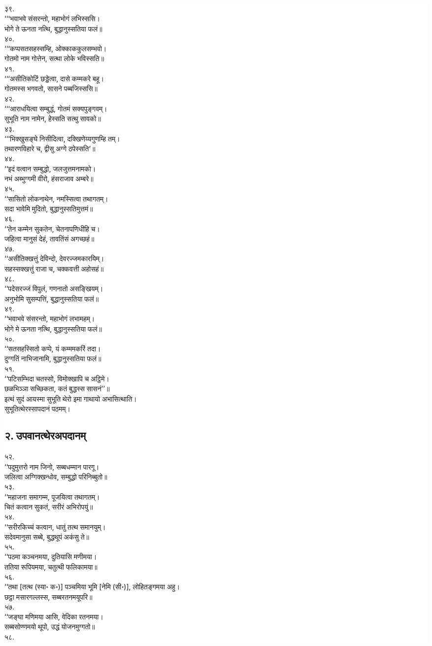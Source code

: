 ३९.  
‘‘‘भवाभवे संसरन्तो, महाभोगं लभिस्ससि।  
भोगे ते ऊनता नत्थि, बुद्धानुस्सतिया फलं॥  
४०.  
‘‘‘कप्पसतसहस्सम्हि, ओक्काककुलसम्भवो।  
गोतमो नाम गोत्तेन, सत्था लोके भविस्सति॥  
४१.  
‘‘‘असीतिकोटिं छड्डेत्वा, दासे कम्मकरे बहू।  
गोतमस्स भगवतो, सासने पब्बजिस्ससि॥  
४२.  
‘‘‘आराधयित्वा सम्बुद्धं, गोतमं सक्यपुङ्गवम्।  
सुभूति नाम नामेन, हेस्सति सत्थु सावको॥  
४३.  
‘‘‘भिक्खुसङ्घे निसीदित्वा, दक्खिणेय्यगुणम्हि तम्।  
तथारणविहारे च, द्वीसु अग्गे ठपेस्सति’॥  
४४.  
‘‘इदं वत्वान सम्बुद्धो, जलजुत्तमनामको।  
नभं अब्भुग्गमी वीरो, हंसराजाव अम्बरे॥  
४५.  
‘‘सासितो लोकनाथेन, नमस्सित्वा तथागतम्।  
सदा भावेमि मुदितो, बुद्धानुस्सतिमुत्तमं॥  
४६.  
‘‘तेन कम्मेन सुकतेन, चेतनापणिधीहि च।  
जहित्वा मानुसं देहं, तावतिंसं अगच्छहं॥  
४७.  
‘‘असीतिक्खत्तुं देविन्दो, देवरज्जमकारयिम्।  
सहस्सक्खत्तुं राजा च, चक्कवत्ती अहोसहं॥  
४८.  
‘‘पदेसरज्जं विपुलं, गणनातो असङ्खियम्।  
अनुभोमि सुसम्पत्तिं, बुद्धानुस्सतिया फलं॥  
४९.  
‘‘भवाभवे संसरन्तो, महाभोगं लभामहम्।  
भोगे मे ऊनता नत्थि, बुद्धानुस्सतिया फलं॥  
५०.  
‘‘सतसहस्सितो कप्पे, यं कम्ममकरिं तदा।  
दुग्गतिं नाभिजानामि, बुद्धानुस्सतिया फलं॥  
५१.  
‘‘पटिसम्भिदा चतस्सो, विमोक्खापि च अट्ठिमे।  
छळभिञ्ञा सच्छिकता, कतं बुद्धस्स सासनं’’॥  
इत्थं सुदं आयस्मा सुभूति थेरो इमा गाथायो अभासित्थाति।  
सुभूतित्थेरस्सापदानं पठमम्।  


## २. उपवानत्थेरअपदानम्

५२.  
‘‘पदुमुत्तरो नाम जिनो, सब्बधम्मान पारगू।  
जलित्वा अग्गिक्खन्धोव, सम्बुद्धो परिनिब्बुतो॥  
५३.  
‘‘महाजना समागम्म, पूजयित्वा तथागतम्।  
चितं कत्वान सुकतं, सरीरं अभिरोपयुं॥  
५४.  
‘‘सरीरकिच्चं कत्वान, धातुं तत्थ समानयुम्।  
सदेवमानुसा सब्बे, बुद्धथूपं अकंसु ते॥  
५५.  
‘‘पठमा कञ्चनमया, दुतियासि मणीमया।  
ततिया रूपियमया, चतुत्थी फलिकामया॥  
५६.  
‘‘तथा [तत्थ (स्या॰ क॰)] पञ्चमिया भूमि [नेमि (सी॰)], लोहितङ्गमया अहु।  
छट्ठा मसारगल्लस्स, सब्बरतनमयूपरि॥  
५७.  
‘‘जङ्घा मणिमया आसि, वेदिका रतनमया।  
सब्बसोण्णमयो थूपो, उद्धं योजनमुग्गतो॥  
५८.  